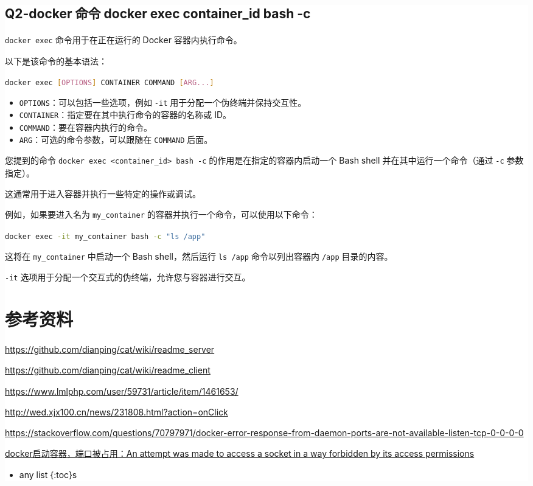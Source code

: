 ## Q2-docker 命令 docker exec container_id bash -c

`docker exec` 命令用于在正在运行的 Docker 容器内执行命令。

以下是该命令的基本语法：

```bash
docker exec [OPTIONS] CONTAINER COMMAND [ARG...]
```

- `OPTIONS`：可以包括一些选项，例如 `-it` 用于分配一个伪终端并保持交互性。
- `CONTAINER`：指定要在其中执行命令的容器的名称或 ID。
- `COMMAND`：要在容器内执行的命令。
- `ARG`：可选的命令参数，可以跟随在 `COMMAND` 后面。

您提到的命令 `docker exec <container_id> bash -c` 的作用是在指定的容器内启动一个 Bash shell 并在其中运行一个命令（通过 `-c` 参数指定）。

这通常用于进入容器并执行一些特定的操作或调试。

例如，如果要进入名为 `my_container` 的容器并执行一个命令，可以使用以下命令：

```bash
docker exec -it my_container bash -c "ls /app"
```

这将在 `my_container` 中启动一个 Bash shell，然后运行 `ls /app` 命令以列出容器内 `/app` 目录的内容。 

`-it` 选项用于分配一个交互式的伪终端，允许您与容器进行交互。

# 参考资料

https://github.com/dianping/cat/wiki/readme_server

https://github.com/dianping/cat/wiki/readme_client

https://www.lmlphp.com/user/59731/article/item/1461653/

http://wed.xjx100.cn/news/231808.html?action=onClick

https://stackoverflow.com/questions/70797971/docker-error-response-from-daemon-ports-are-not-available-listen-tcp-0-0-0-0

[docker启动容器，端口被占用：An attempt was made to access a socket in a way forbidden by its access permissions](https://blog.csdn.net/xiaoxiao_ziteng/article/details/123988145)

* any list
{:toc}s